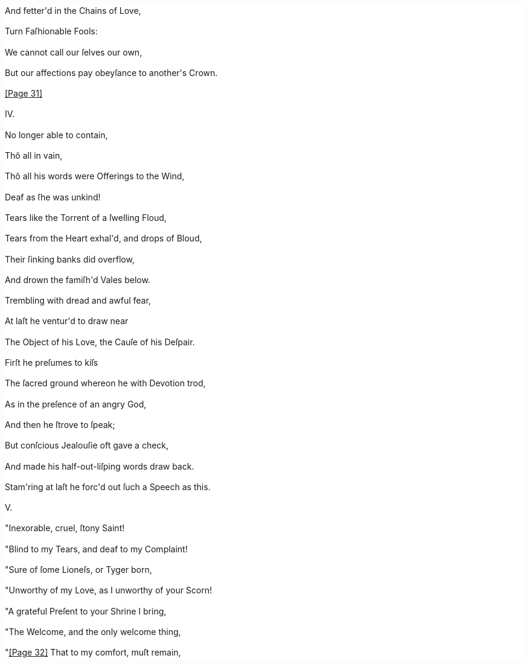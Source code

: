 And fetter'd in the Chains of Love,

Turn Faſhionable Fools:

We cannot call our ſelves our own,

But our affections pay obeyſance to another's Crown.

[[Page 31]](http://eebo.chadwyck.com/downloadtiff?vid=49425&page=23)

IV.

No longer able to contain,

Thô all in vain,

Thô all his words were Offerings to the Wind,

Deaf as ſhe was unkind!

Tears like the Torrent of a ſwelling Floud,

Tears from the Heart exhal'd, and drops of Bloud,

Their ſinking banks did overflow,

And drown the famiſh'd Vales below.

Trembling with dread and awful fear,

At laſt he ventur'd to draw near

The Object of his Love, the Cauſe of his Deſpair.

Firſt he preſumes to kiſs

The ſacred ground whereon he with Devotion trod,

As in the preſence of an angry God,

And then he ſtrove to ſpeak;

But conſcious Jealouſie oft gave a check,

And made his half-out-liſping words draw back.

Stam'ring at laſt he forc'd out ſuch a Speech as this.

V.

"Inexorable, cruel, ſtony Saint!

"Blind to my Tears, and deaf to my Complaint!

"Sure of ſome Lioneſs, or Tyger born,

"Unworthy of my Love, as I unworthy of your Scorn!

"A grateful Preſent to your Shrine I bring,

"The Welcome, and the only welcome thing,

"[[Page 32]](http://eebo.chadwyck.com/downloadtiff?vid=49425&page=24) That to
my comfort, muſt remain,
